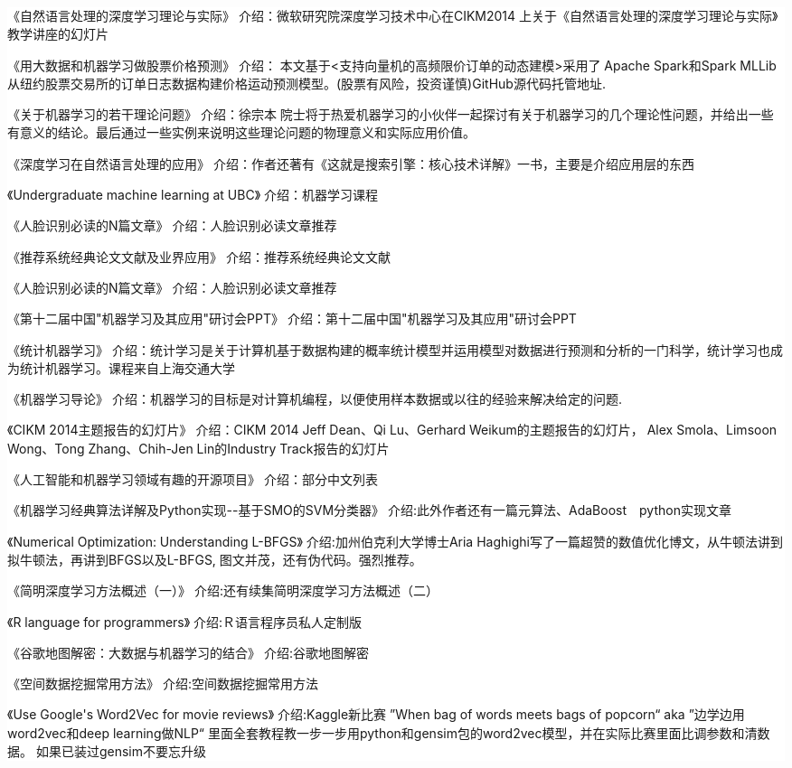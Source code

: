 《自然语言处理的深度学习理论与实际》
介绍：微软研究院深度学习技术中心在CIKM2014 上关于《自然语言处理的深度学习理论与实际》教学讲座的幻灯片

《用大数据和机器学习做股票价格预测》
介绍： 本文基于<支持向量机的高频限价订单的动态建模>采用了 Apache Spark和Spark MLLib从纽约股票交易所的订单日志数据构建价格运动预测模型。(股票有风险，投资谨慎)GitHub源代码托管地址.

《关于机器学习的若干理论问题》
介绍：徐宗本 院士将于热爱机器学习的小伙伴一起探讨有关于机器学习的几个理论性问题，并给出一些有意义的结论。最后通过一些实例来说明这些理论问题的物理意义和实际应用价值。

《深度学习在自然语言处理的应用》
介绍：作者还著有《这就是搜索引擎：核心技术详解》一书，主要是介绍应用层的东西

《Undergraduate machine learning at UBC》
介绍：机器学习课程

《人脸识别必读的N篇文章》
介绍：人脸识别必读文章推荐

《推荐系统经典论文文献及业界应用》
介绍：推荐系统经典论文文献

《人脸识别必读的N篇文章》
介绍：人脸识别必读文章推荐

《第十二届中国"机器学习及其应用"研讨会PPT》
介绍：第十二届中国"机器学习及其应用"研讨会PPT

《统计机器学习》
介绍：统计学习是关于计算机基于数据构建的概率统计模型并运用模型对数据进行预测和分析的一门科学，统计学习也成为统计机器学习。课程来自上海交通大学

《机器学习导论》
介绍：机器学习的目标是对计算机编程，以便使用样本数据或以往的经验来解决给定的问题.

《CIKM 2014主题报告的幻灯片》
介绍：CIKM 2014 Jeff Dean、Qi Lu、Gerhard Weikum的主题报告的幻灯片， Alex Smola、Limsoon Wong、Tong Zhang、Chih-Jen Lin的Industry Track报告的幻灯片

《人工智能和机器学习领域有趣的开源项目》
介绍：部分中文列表

《机器学习经典算法详解及Python实现--基于SMO的SVM分类器》
介绍:此外作者还有一篇元算法、AdaBoost　python实现文章

《Numerical Optimization: Understanding L-BFGS》
介绍:加州伯克利大学博士Aria Haghighi写了一篇超赞的数值优化博文，从牛顿法讲到拟牛顿法，再讲到BFGS以及L-BFGS, 图文并茂，还有伪代码。强烈推荐。

《简明深度学习方法概述（一）》
介绍:还有续集简明深度学习方法概述（二）

《R language for programmers》
介绍:Ｒ语言程序员私人定制版

《谷歌地图解密：大数据与机器学习的结合》
介绍:谷歌地图解密

《空间数据挖掘常用方法》
介绍:空间数据挖掘常用方法

《Use Google's Word2Vec for movie reviews》
介绍:Kaggle新比赛 ”When bag of words meets bags of popcorn“ aka ”边学边用word2vec和deep learning做NLP“ 里面全套教程教一步一步用python和gensim包的word2vec模型，并在实际比赛里面比调参数和清数据。 如果已装过gensim不要忘升级
